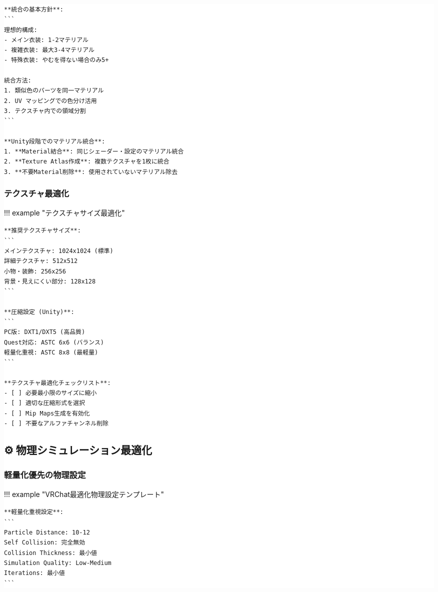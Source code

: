     **統合の基本方針**:
    ```
    理想的構成:
    - メイン衣装: 1-2マテリアル
    - 複雑衣装: 最大3-4マテリアル
    - 特殊衣装: やむを得ない場合のみ5+

    統合方法:
    1. 類似色のパーツを同一マテリアル
    2. UV マッピングでの色分け活用
    3. テクスチャ内での領域分割
    ```

    **Unity段階でのマテリアル統合**:
    1. **Material結合**: 同じシェーダー・設定のマテリアル統合
    2. **Texture Atlas作成**: 複数テクスチャを1枚に統合
    3. **不要Material削除**: 使用されていないマテリアル除去

### テクスチャ最適化

!!! example "テクスチャサイズ最適化"

    **推奨テクスチャサイズ**:
    ```
    メインテクスチャ: 1024x1024 (標準)
    詳細テクスチャ: 512x512
    小物・装飾: 256x256
    背景・見えにくい部分: 128x128
    ```

    **圧縮設定 (Unity)**:
    ```
    PC版: DXT1/DXT5 (高品質)
    Quest対応: ASTC 6x6 (バランス)
    軽量化重視: ASTC 8x8 (最軽量)
    ```

    **テクスチャ最適化チェックリスト**:
    - [ ] 必要最小限のサイズに縮小
    - [ ] 適切な圧縮形式を選択
    - [ ] Mip Maps生成を有効化
    - [ ] 不要なアルファチャンネル削除

## ⚙️ 物理シミュレーション最適化

### 軽量化優先の物理設定

!!! example "VRChat最適化物理設定テンプレート"

    **軽量化重視設定**:
    ```
    Particle Distance: 10-12
    Self Collision: 完全無効
    Collision Thickness: 最小値
    Simulation Quality: Low-Medium
    Iterations: 最小値
    ```
